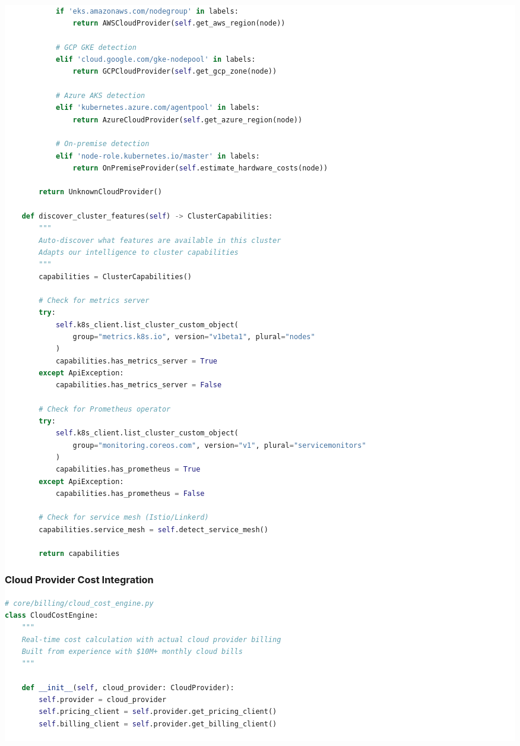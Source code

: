 ```python
            if 'eks.amazonaws.com/nodegroup' in labels:
                return AWSCloudProvider(self.get_aws_region(node))
            
            # GCP GKE detection  
            elif 'cloud.google.com/gke-nodepool' in labels:
                return GCPCloudProvider(self.get_gcp_zone(node))
            
            # Azure AKS detection
            elif 'kubernetes.azure.com/agentpool' in labels:
                return AzureCloudProvider(self.get_azure_region(node))
            
            # On-premise detection
            elif 'node-role.kubernetes.io/master' in labels:
                return OnPremiseProvider(self.estimate_hardware_costs(node))
        
        return UnknownCloudProvider()
    
    def discover_cluster_features(self) -> ClusterCapabilities:
        """
        Auto-discover what features are available in this cluster
        Adapts our intelligence to cluster capabilities
        """
        capabilities = ClusterCapabilities()
        
        # Check for metrics server
        try:
            self.k8s_client.list_cluster_custom_object(
                group="metrics.k8s.io", version="v1beta1", plural="nodes"
            )
            capabilities.has_metrics_server = True
        except ApiException:
            capabilities.has_metrics_server = False
            
        # Check for Prometheus operator
        try:
            self.k8s_client.list_cluster_custom_object(
                group="monitoring.coreos.com", version="v1", plural="servicemonitors"
            )
            capabilities.has_prometheus = True
        except ApiException:
            capabilities.has_prometheus = False
        
        # Check for service mesh (Istio/Linkerd)
        capabilities.service_mesh = self.detect_service_mesh()
        
        return capabilities
```

### **Cloud Provider Cost Integration**

```python
# core/billing/cloud_cost_engine.py
class CloudCostEngine:
    """
    Real-time cost calculation with actual cloud provider billing
    Built from experience with $10M+ monthly cloud bills
    """
    
    def __init__(self, cloud_provider: CloudProvider):
        self.provider = cloud_provider
        self.pricing_client = self.provider.get_pricing_client()
        self.billing_client = self.provider.get_billing_client()
        
```